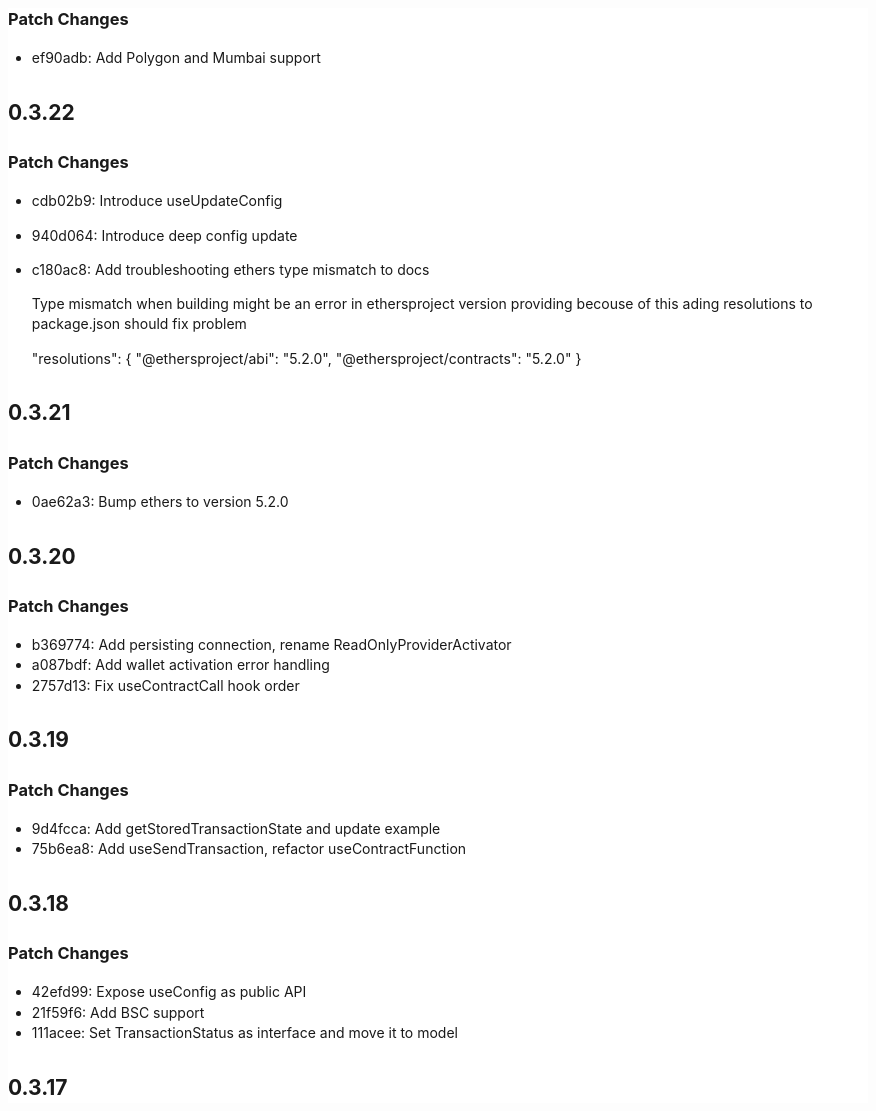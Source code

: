 ### Patch Changes

- ef90adb: Add Polygon and Mumbai support

## 0.3.22

### Patch Changes

- cdb02b9: Introduce useUpdateConfig
- 940d064: Introduce deep config update
- c180ac8: Add troubleshooting ethers type mismatch to docs

  Type mismatch when building might be an error in ethersproject version providing becouse of this
  ading resolutions to package.json should fix problem

  "resolutions": {
  "@ethersproject/abi": "5.2.0",
  "@ethersproject/contracts": "5.2.0"
  }

## 0.3.21

### Patch Changes

- 0ae62a3: Bump ethers to version 5.2.0

## 0.3.20

### Patch Changes

- b369774: Add persisting connection, rename ReadOnlyProviderActivator
- a087bdf: Add wallet activation error handling
- 2757d13: Fix useContractCall hook order

## 0.3.19

### Patch Changes

- 9d4fcca: Add getStoredTransactionState and update example
- 75b6ea8: Add useSendTransaction, refactor useContractFunction

## 0.3.18

### Patch Changes

- 42efd99: Expose useConfig as public API
- 21f59f6: Add BSC support
- 111acee: Set TransactionStatus as interface and move it to model

## 0.3.17
